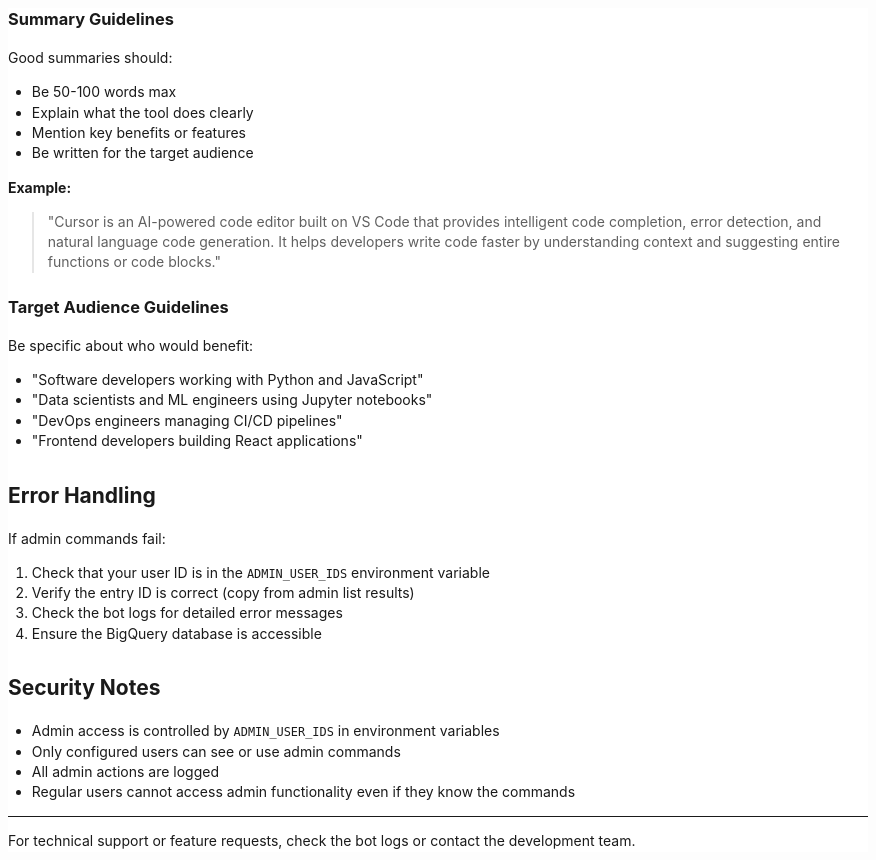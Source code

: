 ### Summary Guidelines

Good summaries should:
- Be 50-100 words max
- Explain what the tool does clearly
- Mention key benefits or features
- Be written for the target audience

**Example:**
> "Cursor is an AI-powered code editor built on VS Code that provides intelligent code completion, error detection, and natural language code generation. It helps developers write code faster by understanding context and suggesting entire functions or code blocks."

### Target Audience Guidelines

Be specific about who would benefit:
- "Software developers working with Python and JavaScript"
- "Data scientists and ML engineers using Jupyter notebooks" 
- "DevOps engineers managing CI/CD pipelines"
- "Frontend developers building React applications"

## Error Handling

If admin commands fail:
1. Check that your user ID is in the `ADMIN_USER_IDS` environment variable
2. Verify the entry ID is correct (copy from admin list results)
3. Check the bot logs for detailed error messages
4. Ensure the BigQuery database is accessible

## Security Notes

- Admin access is controlled by `ADMIN_USER_IDS` in environment variables
- Only configured users can see or use admin commands
- All admin actions are logged
- Regular users cannot access admin functionality even if they know the commands

---

For technical support or feature requests, check the bot logs or contact the development team.
